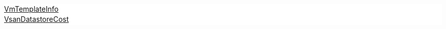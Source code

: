 [VmTemplateInfo](vdi.utils.virtualcenter.VmTemplate.VmTemplateInfo.md "VmTemplateInfo")   
[VsanDatastoreCost](vdi.utils.virtualcenter.VirtualSAN.VsanDatastoreCost.md "VsanDatastoreCost")   


[^1]: This property need not be set.
[^2]: This property cannot be updated.
[^3]: This property must contain only alphanumerics, spaces, underscores, and dashes. The maximum length is 32 characters.
[^4]: This property has a maximum length of 400 characters.
[^5]: This property has a default value of false.
[^6]: This property has a default value of true.
[^7]: If specified, this property is limited to letters, numbers, punctuation, spaces, and tabs.
[^8]: This property has a minimum value of 1.
[^9]: This property is required if maxSessionsType is set to 'LIMITED'.
[^10]: This property has a default value of 1.
[^11]: This property must contain only alphanumerics, underscores, and dashes. The maximum length is 64 characters.
[^12]: This property has a maximum length of 256 characters.
[^13]: This property has a maximum length of 1024 characters.
[^14]: This property is an unordered array of unique values.
[^15]: This property is required if enableAntiAffinityRules is set to true.
[^16]: This property has a maximum value of 20.
[^17]: This property has a default value of 'DISABLED'.
[^18]: This property is required if multiSessionMode is set to 'ENABLED_DEFAULT_OFF', 'ENABLED_DEFAULT_ON', or 'ENABLED_ENFORCED'.
[^19]: This property has a default value of 0.
[^20]: This property cannot contain ? characters.
[^21]: This property must contain the time in 24 hours format. e.g. 14:30.
[^22]: This property must be in the form hh:mm in 24 hours format.
[^23]: This property is required if customizationType is set to 'NONE'.
[^24]: This property is required if customizationType is set to 'SYS_PREP'.
[^25]: This property is required if customizationType is set to 'QUICK_PREP'.
[^26]: This property is required if type is set to 'MANUAL'.
[^27]: This property is required if type is set to 'RDS'.
[^28]: This property has a default value of 'DESKTOP'.
[^29]: This property is required if type is set to 'AUTOMATED'.
[^30]: This property has a default value of ['PCOIP', 'RDP', 'BLAST'].
[^31]: This property is required if operation is set to 'INITIAL_PUBLISH', 'SCHEDULE_PUSH_IMAGE', 'CANCEL_SCHEDULED_PUSH_IMAGE', or 'INFRASTRUCTURE_CHANGE'.
[^32]: This property is required if operation is set to 'SCHEDULE_PUSH_IMAGE'.
[^33]: For Instant clone desktops this setting can only be set to ALWAYS_POWERED_ON.
[^34]: This property has a default value of 'TAKE_NO_POWER_ACTION'.
[^35]: This property has a default value of 'NEVER'.
[^36]: This property has a default value of 120.
[^37]: This property is required if automaticLogoffPolicy is set to 'AFTER'.
[^38]: This is applicable for automated desktops with virtual machines names based on pattern naming. This is not applicable for desktops that are using specified naming since dynamic creation and deletion of VMs is not supported.
[^39]: For Instant clone desktops this setting can only be set to DELETE.
[^40]: This property is required if refreshOsDiskAfterLogoff is set to 'EVERY'.
[^41]: This property has a maximum value of 100.
[^42]: This property is required if refreshOsDiskAfterLogoff is set to 'AT_SIZE'.
[^43]: This property has a default value of 'AFTER'.
[^44]: This property is required if emptySessionTimeoutPolicy is set to 'AFTER'.
[^45]: This property has a default value of 10.
[^46]: This property has a minimum value of 10.
[^47]: This property is required if preLaunchSessionTimeoutPolicy is set to 'AFTER'.
[^48]: This property has a default value of 'DEFAULT'.
[^49]: This property has a default value of 'BLOCK_ACCESS'.
[^50]: This property is required if source is set to 'VIRTUAL_CENTER'.
[^51]: For Instant clone desktops this setting can only be set to false.
[^52]: This property is required if overrideGlobalSetting is set to true.
[^53]: This property is required if enabled is set to true.
[^54]: This property is required if maxLabelType is set to 'LIMITED'.
[^55]: This property has a default value of 4096.
[^56]: This property has a minimum value of 512.
[^57]: This property is required if redirectDisposableFiles is set to true.
[^58]: This property has a default value of Auto.
[^59]: This property must be single letters from D to Z or the word Auto.
[^60]: This property is required if redirectDisposableFiles is set to true.
[^61]: This property has a default value of 96.
[^62]: This property has a minimum value of 64.
[^63]: This property has a maximum value of 512.
[^64]: This property is required if renderer3D is set to 'AUTOMATIC', 'SOFTWARE', or 'HARDWARE'.
[^65]: This property has a default value of 2.
[^66]: This property has a maximum value of 4.
[^67]: This property is required if renderer3D is set to 'AUTOMATIC', 'SOFTWARE', 'HARDWARE', or 'DISABLED'.
[^68]: This property has a default value of 'WUXGA'.
[^69]: This property is required if renderer3D is set to 'AUTOMATIC', 'SOFTWARE', 'HARDWARE', or 'DISABLED'.
[^70]: This property must contain only alphanumerics and dashes. It must contain at least one alpha character. It may also optionally contain a numeric placement token {n} or {n:fixed=#}. If the pattern does not specify the numeric placement token, the maximum length is 14 characters.
[^71]: This property has a default value of 'UP_FRONT'.
[^72]: This property has a minimum value of 0.
[^73]: This property is required if provisioningTime is set to 'ON_DEMAND'.
[^74]: This property is required if redirectWindowsProfile is set to true.
[^75]: This property is required if useSeparateDatastoresPersistentAndOSDisks is set to true.
[^76]: This property has a default value of 2048.
[^77]: This property has a minimum value of 128.
[^78]: This property has a default value of D.
[^79]: This property is required if reclaimVmDiskSpace is set to true.

[^80]: This property must contain only alphanumerics and dashes. It must contain at least one alpha character. The maximum length is 15 characters.
[^81]: This property is required if userAssignment is set to 'DEDICATED'.
[^82]: Fast NFS Clones (VAAI) will be unavailable if the Replica disks are stored separately from the OS disks.
[^83]: Datastores with file system type VVOL will also be unavailable if the Replica disks are stored separately from the OS disks.
[^84]: This setting is applicable to both View Composer and Instant clone engine sourced desktops.
[^85]: For Instant clone desktops, this can be modified only if there are no current operations ( [operation](vdi.resources.Desktop.InstantCloneProvisioningStatusData.md#operation) is NONE).
[^86]: This property is required if useSeparateDatastoresReplicaAndOSDisks is set to true.
[^87]: For Instant clone desktops, this setting can only be set to false.
[^88]: This is applicable only to Virtual Center, View Composer, or Instant Clone Engine sourced manual or automatic desktops.
[^89]: If true, VirtualCenter.StorageAcceleratorData#enabled must also be enabled.
[^90]: This value cannot be updated for Instant Clone Engine sourced desktops.
[^91]: This property has a default value of 'OS_DISKS'.
[^92]: This property is required if useViewStorageAccelerator is set to true.
[^93]: This property has a default value of 7.
[^94]: This property has a maximum value of 999.
[^95]: For Instant clone desktops, this setting can only be set to UNBOUNDED.
[^96]: This property has a default value of 'CONSERVATIVE'.
[^97]: This property has a default value of 'VM'.
[^98]: For Instant clone desktops only it can be only a cluster and not a host.
[^99]: For Instant clone desktops, this can be modified only if there are no current operations ( [operation](vdi.resources.Desktop.InstantCloneProvisioningStatusData.md#operation) is NONE).
[^100]: If the naming method is PATTERN, this value must be less than [minNumberOfMachines](vdi.resources.Desktop.PatternNamingSettings.md#minNumberOfMachines). If the naming method is SPECIFIED and this is a create, this value must be less than the number of specified names. If the naming method is SPECIFIED and this value is updated, it must be less than the total number of existing machines in the desktop. The above checks are not done if this value is 0.
[^101]: For Full clone desktops, if Storage DRS cluster is used then it can only have one element.
[^102]: This property is required if namingMethod is set to 'PATTERN'.
[^103]: This property is required if namingMethod is set to 'SPECIFIED'.
[^104]: For Instant clone desktops, this setting can only be set to PATTERN.
[^105]: License is not applied to the system.
[^106]: Applied license is expired.
[^107]: Applied license does not have instant clone feature enabled.
[^108]: This parameter is an update map based on [DesktopInfo](vdi.resources.Desktop.DesktopInfo.md 'DesktopInfo').
[^109]: Both instant and linked clones share the same base image and use less storage space than full virtual machines.
[^110]: The user profile for both types clones can be redirected to persistent disks that will be unaffected by OS updates and refreshes.
[^111]: This property has a default value of 'PCOIP'.
[^112]: This property is required if enableGRIDvGPUs is set to true.
[^113]: This property has a default value of 'LIMITED'.
[^114]: This property is required if operation is set to 'INITIAL_PUBLISH', 'CANCEL_SCHEDULED_MAINTENANCE', or 'INFRASTRUCTURE_CHANGE'.
[^115]: This property has a maximum value of 100.
[^116]: This property has a maximum value of 150.
[^117]: This property is required if useCustomScript is set to false.
[^118]: This property is required if maintenanceMode is set to 'RECURRING'.
[^119]: This property has a maximum value of 31.
[^120]: This property is required if maintenancePeriod is set to 'WEEKLY' or 'MONTHLY'.
[^121]: This property has a default value of 'NEVER'.
[^122]: This property is required if disconnectedSessionTimeoutPolicy is set to 'AFTER'.
[^123]: This property has a minimum value of 10.
[^124]: This property has a default value of 'VM'.
[^125]: For Instant clone farms only it can be only a cluster and not a host.
[^126]: For Instant clone farms, this can be modified only if there are no current operations ( [operation](vdi.resources.Farm.InstantCloneProvisioningStatusData.md#operation) is NONE).
[^133]: This property has a default value of "AFTER."
[^134]: This property has a default value of "UNCONFIGURED".
[^135]: This parameter need not be set.
[^136]: This parameter is an update map based on [RoleInfo](vdi.users.Role.RoleInfo.md "RoleInfo").
[^137]: This parameter is an update map based on [SecondaryCredentialsInfo](vdi.users.SecondaryCredentials.SecondaryCredentialsInfo.md "SecondaryCredentialsInfo").
[^138]: This property is required if hybridLogonConfig is set to "password".
[^139]: This property has a maximum value of 65535.
[^140]: This property must be a valid IP address or DNS name.
[^141]: This property must be a valid DNS name.
[^142]: This parameter is an update map based on [ADDomainInfo](vdi.utils.ADDomain.ADDomainInfo.md "ADDomainInfo").
[^143]: This property must not be empty and has a maximum length of 256 characters.
[^144]: Image management stream is in AVAILABLE or PARTIALLY_AVAILABLE state.
[^145]: There is at least one image management version in AVAILABLE or PARTIALLY_AVAILABLE state for this stream.
[^146]: There is at least one image management tag associated with the image management version.
[^147]: This parameter is an update map based on [ImageManagementStreamInfo](vdi.utils.imagemanagement.ImageManagementStream.ImageManagementStreamInfo.md "ImageManagementStreamInfo").
[^148]: This property must contain only alphanumerics, underscores and dashes. The maximum length is 64 characters.
[^149]: This parameter is an update map based on [ImageManagementTagInfo](vdi.utils.imagemanagement.ImageManagementTag.ImageManagementTagInfo.md "ImageManagementTagInfo").
[^150]: This property must contain only alphanumerics, dot, underscores, and dashes. The maximum length is 64 characters.
[^151]: This parameter is an update map based on [ImageManagementVersionInfo](vdi.utils.imagemanagement.ImageManagementVersion.ImageManagementVersionInfo.md "ImageManagementVersionInfo").
[^152]: This property must not be empty and has a maximum length of 256 characters.
[^153]: This parameter is an update map based on [InstantCloneEngineDomainAdministratorInfo](vdi.utils.InstantCloneEngineDomainAdministrator.InstantCloneEngineDomainAdministratorInfo.md "InstantCloneEngineDomainAdministratorInfo").
[^154]: This property is required if logCollectorComponentType is set to "CONNECTION_SERVER".
[^155]: This property is required if logCollectorComponentType is set to "AGENT_RDS".
[^156]: This property is required if logCollectorComponentType is set to "AGENT_RDS".
[^157]: This property has a default value of ["DEFAULT"].
[^158]: This property is required if reset is set to false.
[^159]: Contains null for which the request is processed successfully.
[^160]: [LogCollectorFault](vdi.fault.LogCollectorFault.md) for failed ones.
[^161]: Contains array of [LogCollectorTaskInfo](vdi.utils.logcollector.LogCollector.LogCollectorTaskInfo.md) for which the request is processed successfully.
[^162]: All available log collector task information is returned if no parameter used.
[^163]: Log collector task information for specified user returned if parameter used.
[^164]: This property has a default value of 5.
[^165]: If the [type](vdi.utils.Validator.ValidationSpec.md#type) is "MACHINE", then the naming pattern for the machines will be validated.
[^166]: This parameter is an update map based on [ViewComposerDomainAdministratorInfo](vdi.utils.viewcomposer.ViewComposerDomainAdministrator.ViewComposerDomainAdministratorInfo.md "ViewComposerDomainAdministratorInfo").
[^167]: This data object must be updated as a whole.
[^168]: This property is required if source is set to "VIEW_COMPOSER" or "INSTANT_CLONE_ENGINE".
[^169]: This property is required if source is set to "FULL_CLONE".
[^170]: This value will be considered only in case of Dedicated Linked Pool.
[^171]: It will be ignored for other Pools and Farms.
[^172]: This property is required if isPersistent is set to true.
[^173]: Applicable only in case of Linked Clones and Instant Clones.
[^174]: Set to true only in case of DEDICATED LINKED_CLONE Pool.
[^175]: It will be ignored in case of Farms and other Pools.
[^176]: This property has a default value of 1024.
[^177]: This property has a minimum value of 100.
[^178]: This property has a maximum value of 32768.
[^179]: This property is required if viewComposerType is set to "LOCAL_TO_VC" or "STANDALONE".
[^180]: This property has a default value of "GENERAL".
[^181]: This property cannot contain forward slashes.
[^182]: This parameter is an update map based on [ApplicationInfo](vdi.resources.Application.ApplicationInfo.md "ApplicationInfo").
[^183]: This property has a default value of "NO_CONTROL".
[^184]: This property has a default value of "AFTER".
[^185]: This property must be single letters from D to Z.
[^186]: This parameter is an update map based on [FarmInfo](vdi.resources.Farm.FarmInfo.md "FarmInfo").
[^187]: For Instant clone farms, this can be modified only if there are no current operations ( [operation](vdi.resources.Farm.InstantCloneProvisioningStatusData.md#operation) is NONE).
[^188]: This parameter is an update map based on [RoleInfo](vdi.users.Role.RoleInfo.md "RoleInfo").
[^189]: This property has a maximum value of 65535.
[^190]: This parameter is an update map based on [ADDomainInfo](vdi.utils.ADDomain.ADDomainInfo.md "ADDomainInfo").
[^191]: This parameter is an update map based on [ImageManagementAssetInfo](vdi.utils.imagemanagement.ImageManagementAsset.ImageManagementAssetInfo.md "ImageManagementAssetInfo").
[^192]: This property is required if configured is set to true.
[^193]: For Instant clone desktops, this setting can only be set to false.
[^194]: This parameter is an update map based on [MachineInfo](vdi.resources.Machine.MachineInfo.md "MachineInfo").
[^195]: This parameter is an update map based on [PersistentDiskInfo](vdi.resources.PersistentDisk.PersistentDiskInfo.md "PersistentDiskInfo").
[^196]: This property must contain only alphanumerics, underscores, and dashes. It must contain at least one alpha character. The maximum length is 15 characters.
[^197]: This property has a default value of 1000.
[^198]: This parameter is an update map based on [RDSServerInfo](vdi.resources.RDSServer.RDSServerInfo.md "RDSServerInfo").
[^199]: Admin user has single role which is of type either HELP_DESK_ADMIN or HELP_DESK_ADMIN_READ_ONLY.
[^200]: This parameter is an update map based on [PoliciesSettings](vdi.users.Policies.PoliciesSettings.md "PoliciesSettings").
[^201]: This property is required if allowPCoIPHardwareAcceleration is set to "Allow".
[^202]: This property is required if logCollectorComponentType is set to "AGENT".
[^203]: This property is required if type is set to "APPLICATION".
[^204]: This property is required if type is set to "DESKTOP".
[^205]: This parameter is an update map based on [URLRedirectionInfo](vdi.infrastructure.URLRedirection.URLRedirectionInfo.md "URLRedirectionInfo").
[^206]: This property has a default value of 20.
[^207]: This property has a default value of 50.
[^208]: This property has a default value of 12.
[^209]: This parameter is an update map based on [VirtualCenterInfo](vdi.infrastructure.VirtualCenter.VirtualCenterInfo.md "VirtualCenterInfo").
[^210]: [user](vdi.resources.Desktop.SpecifiedName.md#user) is provided.
[^211]: [enabled](vdi.resources.Desktop.DesktopSettings.md#enabled) is false.
[^212]: [supportedSessionType](vdi.resources.Desktop.DesktopSettings.md#supportedSessionType) is not "DESKTOP".
[^213]: [globalEntitlement](vdi.resources.Desktop.GlobalEntitlementData.md#globalEntitlement) is set.
[^214]: [userAssignment](vdi.resources.Desktop.UserAssignment.md#userAssignment) is "DEDICATED" and [automaticAssignment](vdi.resources.Desktop.UserAssignment.md#automaticAssignment) is false.
[^215]: Local entitlements are configured.
[^216]: Any of the machines in the pool have users assigned.
[^217]: [connectionServerRestrictions](vdi.resources.Desktop.DesktopSettings.md#connectionServerRestrictions) is not set.
[^218]: [type](vdi.resources.Desktop.DesktopSpec.md#type) is MANUAL.
[^219]: This parameter is an update map based on [MachineInfo](vdi.resources.Machine.MachineInfo.md "MachineInfo").
[^220]: Admin user has single role which is of type either HELP_DESK_ADMIN or HELP_DESK_ADMIN_READ_ONLY.
[^221]: [DesktopId](vdi.entity.DesktopId.md).
[^222]: [GlobalApplicationEntitlementId](vdi.entity.GlobalApplicationEntitlementId.md).
[^223]: [GlobalEntitlementId](vdi.entity.GlobalEntitlementId.md).
[^224]: [URLRedirectionId](vdi.entity.URLRedirectionId.md).
[^225]: [ServerSpec](vdi.utils.Certificate.ServerSpec.md).
[^226]: [SAMLAuthenticatorServerData](vdi.infrastructure.SAMLAuthenticator.ServerData.md).
[^227]: This property is a set of entries with unique "key" members.
[^228]: This parameter is an update map based on [GlobalApplicationEntitlementInfo](vdi.federation.GlobalApplicationEntitlement.GlobalApplicationEntitlementInfo.md "GlobalApplicationEntitlementInfo").
[^229]: This parameter is an update map based on [GlobalEntitlementInfo](vdi.federation.GlobalEntitlement.GlobalEntitlementInfo.md "GlobalEntitlementInfo").
[^230]: This parameter is an update map based on [PodInfo](vdi.federation.Pod.PodInfo.md "PodInfo").
[^231]: This parameter is an update map based on [PodFederationInfo](vdi.federation.PodFederation.PodFederationInfo.md "PodFederationInfo").
[^232]: This parameter is an update map based on [SiteInfo](vdi.federation.Site.SiteInfo.md "SiteInfo").
[^233]: This property has a default value of "CONNECTION_SERVER_DOMAIN".
[^234]: When all of the secure gateways (HTTP(S)/PCOIP/BLAST) are enabled, this field denotes the maximum load of connections allowed for the connection server. Once the number of connections to this connection server reaches this value, the subsequent connections from the horizon client will be blocked by secure gateway.
[^235]: The application is missing in all the machines of the desktop.
[^236]: Desktop do not have any provisioned machines.
[^237]: One or more server(s) is either in WARNING or ERROR (not exceeding the predefined threshold) state.
[^238]: The RDSServers in this Farm present a mix of both known and unknown load preferences.
[^239]: For dedicated assignment desktop, it is the number of assigned machine count.
[^240]: For floating assignment desktop, it is the summation of the connected and disconnected sessions.
[^241]: For dedicated assignments, it is the total number of assigned machine count.
[^242]: For floating assignments, it will be sum of all the connected and disconnected sessions.
[^243]: This property is required if thumbprintAccepted is set to false.
[^244]: This property is required if thumbprintAccepted is set to false.
[^245]: This parameter is an update map based on [CEIPInfo](vdi.infrastructure.CEIP.CEIPInfo.md "CEIPInfo").
[^246]: This parameter is an update map based on [CertificateSSOConnectorInfo](vdi.infrastructure.CertificateSSOConnector.CertificateSSOConnectorInfo.md "CertificateSSOConnectorInfo").
[^247]: This property has a maximum value of 59.
[^248]: This property is required if hostRedirection is set to true.
[^249]: This parameter is an update map based on [ConnectionServerInfo](vdi.infrastructure.ConnectionServer.ConnectionServerInfo.md "ConnectionServerInfo").
[^250]: This property is required if radiusEnabled is set to true.
[^251]: This property is required if samlSupport is set to "ENABLED" or "REQUIRED".
[^252]: This property is required if samlSupport is set to "MULTI_ENABLED" or "MULTI_REQUIRED".
[^253]: This property has a maximum value of 1440.
[^254]: This property has a default value of 21.
[^255]: This property has a minimum value of 14.
[^256]: This property is required if workspaceOneModeEnabled is set to true.
[^257]: This property has a default value of "SUCCESS".
[^258]: This property is required if eventDatabaseSet is set to true.
[^259]: This property must start with a letter, may only contain letters, numbers, and the characters @, $, #, and _, and may not be longer than 6 characters.
[^260]: This property has a maximum value of 3.
[^261]: This property has a default value of 2000.
[^262]: This property has a maximum value of 7.
[^263]: This parameter is an update map based on [EventDatabaseInfo](vdi.infrastructure.EventDatabase.EventDatabaseInfo.md "EventDatabaseInfo").
[^264]: One of [version](vdi.infrastructure.GlobalSettings.ClientData.md#version), [blockSpecificVersions](vdi.infrastructure.GlobalSettings.ClientData.md#blockSpecificVersions), [warnSpecificVersions](vdi.infrastructure.GlobalSettings.ClientData.md#warnSpecificVersions) is mandatory.
[^265]: Only one of [version](vdi.infrastructure.GlobalSettings.ClientData.md#version) or [blockSpecificVersions](vdi.infrastructure.GlobalSettings.ClientData.md#blockSpecificVersions) can be set.
[^266]: This property cannot be used for [type](vdi.infrastructure.GlobalSettings.ClientData.md#type) "WINSTORE", "HTMLACCESS".
[^267]: This property has a maximum length of 128 characters.
[^268]: This property accepts all characters including new line with a maximum length of 1024 characters.
[^269]: This property has a default value of 60.
[^270]: This property has a default value of "TIMEOUT_AFTER".
[^271]: This property has a default value of 600.
[^272]: This property has a minimum value of 5.
[^273]: This property is required if clientMaxSessionTimePolicy is set to "TIMEOUT_AFTER".
[^274]: This property has a default value of 15.
[^275]: This property is required if clientIdleSessionTimeoutPolicy is set to "TIMEOUT_AFTER".
[^276]: This property has a default value of 1200.
[^277]: This property is required if desktopSSOTimeoutPolicy is set to "DISABLE_AFTER".
[^278]: This property has a default value of "ALWAYS_ENABLED".
[^279]: This property is required if applicationSSOTimeoutPolicy is set to "DISABLE_AFTER".
[^280]: This property has a maximum value of 4320.
[^281]: This property is required if displayWarningBeforeForcedLogoff is set to true.
[^282]: If set true, UI clients should show a "Remember me" check box option on the login page.
[^283]: If set false, UI clients should not show the "Remember me" check box option on the login page.
[^284]: This property has a default value of 30.
[^285]: This property has a maximum value of 30.
[^286]: This property has a default value of Your virtual session is going to be logged off. Please save your work.
[^287]: This property has a default value of Your session has expired. Please re-connect to the portal and restart the session.
[^288]: This property has a default value of Attention.
[^289]: This property is required if displayPreLoginAdminBanner is set to true.
[^290]: This parameter is an update map based on [GlobalSettingsInfo](vdi.infrastructure.GlobalSettings.GlobalSettingsInfo.md "GlobalSettingsInfo").
[^291]: This parameter is an update map based on [GSSAPIAuthenticatorInfo](vdi.infrastructure.GSSAPIAuthenticator.GSSAPIAuthenticatorInfo.md "GSSAPIAuthenticatorInfo").
[^292]: This parameter is an update map based on [NetworkProxyConfigurationDetail](vdi.infrastructure.NetworkProxyConfiguration.NetworkProxyConfigurationDetail.md "NetworkProxyConfigurationDetail").
[^293]: This property is required if networkAutoProxy is set to false.
[^294]: This property has a maximum length of 50 characters.
[^295]: This property has a maximum length of 20 characters.
[^296]: This parameter is an update map based on [RADIUSAuthenticatorInfo](vdi.infrastructure.RADIUSAuthenticator.RADIUSAuthenticatorInfo.md "RADIUSAuthenticatorInfo").
[^297]: This property has a maximum length of 32 characters.
[^298]: This parameter is an update map based on [SAMLAuthenticatorInfo](vdi.infrastructure.SAMLAuthenticator.SAMLAuthenticatorInfo.md "SAMLAuthenticatorInfo").
[^299]: This property has a default value of "DYNAMIC".
[^300]: This property is required if authenticatorType is set to "DYNAMIC".
[^301]: This property is required if authenticatorType is set to "STATIC".
[^302]: This parameter is an update map based on [SecurityServerInfo](vdi.infrastructure.SecurityServer.SecurityServerInfo.md "SecurityServerInfo").
[^303]: This parameter is an update map based on [SyslogInfo](vdi.infrastructure.Syslog.SyslogInfo.md "SyslogInfo").
[^304]: When all of the secure gateways (HTTP(S)/PCOIP/BLAST) are enabled, this field denotes the maximum load of connections allowed for the connection server. Once the number of connections to this connection server reaches this value, the subsequent connections from the horizon client will be blocked by secure gateway.
[^305]: When none of the secure gateways(HTTP(S)/PCOIP/BLAST) are enabled, sessionThreshold value will not be set.
[^306]: This property has a default value of "BOTH".
[^307]: This property has a default value of On proceeding, you agree that you fully comply with the laws of this organisation.
[^308]: This property is required if triggerMode is set to "ENABLE_ALWAYS" or "REQUIRE_ALWAYS".
[^309]: For those pods running on older version(before 7.12.0), the values for [numHostedSessions](vdi.health.Monitoring.PodSessionCounter.md#numHostedSessions) and [numBrokeredSessions](vdi.health.Monitoring.PodSessionCounter.md#numBrokeredSessions) will not be set.
[^310]: When there is at least one Pod running on older version(before 7.12.0), numBrokeredSessions for all the pods will not be set.
[^311]: [ApplicationId](vdi.entity.ApplicationId.md).
[^312]: When none of the secure gateways(HTTP(S)/PCOIP/BLAST) are enabled, sessionThreshold value will not be set.